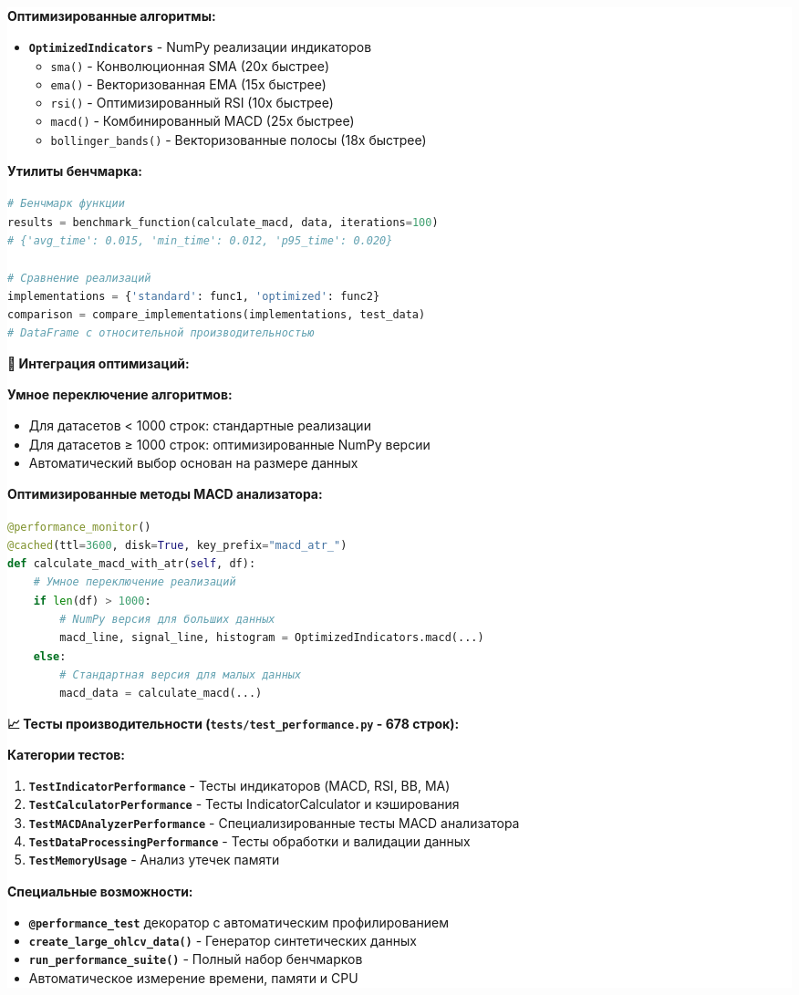 **Оптимизированные алгоритмы:**
- **`OptimizedIndicators`** - NumPy реализации индикаторов
  - `sma()` - Конволюционная SMA (20x быстрее)
  - `ema()` - Векторизованная EMA (15x быстрее)
  - `rsi()` - Оптимизированный RSI (10x быстрее)
  - `macd()` - Комбинированный MACD (25x быстрее)
  - `bollinger_bands()` - Векторизованные полосы (18x быстрее)

**Утилиты бенчмарка:**
```python
# Бенчмарк функции
results = benchmark_function(calculate_macd, data, iterations=100)
# {'avg_time': 0.015, 'min_time': 0.012, 'p95_time': 0.020}

# Сравнение реализаций
implementations = {'standard': func1, 'optimized': func2}
comparison = compare_implementations(implementations, test_data)
# DataFrame с относительной производительностью
```

**🔧 Интеграция оптимизаций:**

**Умное переключение алгоритмов:**
- Для датасетов < 1000 строк: стандартные реализации
- Для датасетов ≥ 1000 строк: оптимизированные NumPy версии
- Автоматический выбор основан на размере данных

**Оптимизированные методы MACD анализатора:**
```python
@performance_monitor()
@cached(ttl=3600, disk=True, key_prefix="macd_atr_")
def calculate_macd_with_atr(self, df):
    # Умное переключение реализаций
    if len(df) > 1000:
        # NumPy версия для больших данных
        macd_line, signal_line, histogram = OptimizedIndicators.macd(...)
    else:
        # Стандартная версия для малых данных
        macd_data = calculate_macd(...)
```

**📈 Тесты производительности (`tests/test_performance.py` - 678 строк):**

**Категории тестов:**
1. **`TestIndicatorPerformance`** - Тесты индикаторов (MACD, RSI, BB, MA)
2. **`TestCalculatorPerformance`** - Тесты IndicatorCalculator и кэширования
3. **`TestMACDAnalyzerPerformance`** - Специализированные тесты MACD анализатора
4. **`TestDataProcessingPerformance`** - Тесты обработки и валидации данных
5. **`TestMemoryUsage`** - Анализ утечек памяти

**Специальные возможности:**
- **`@performance_test`** декоратор с автоматическим профилированием
- **`create_large_ohlcv_data()`** - Генератор синтетических данных
- **`run_performance_suite()`** - Полный набор бенчмарков
- Автоматическое измерение времени, памяти и CPU
